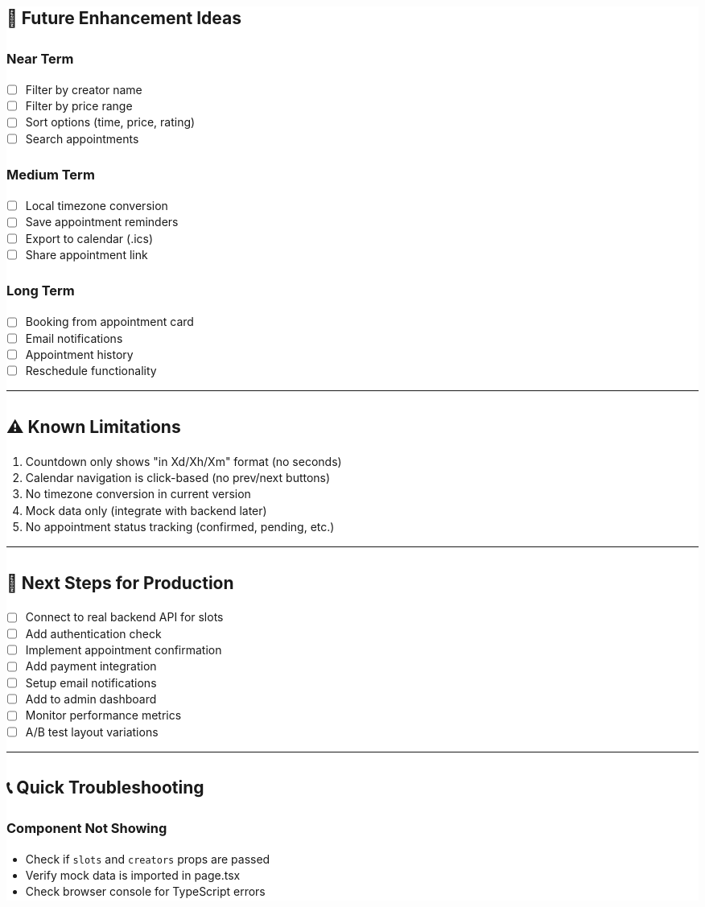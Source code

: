 ## 🔮 Future Enhancement Ideas

### Near Term
- [ ] Filter by creator name
- [ ] Filter by price range
- [ ] Sort options (time, price, rating)
- [ ] Search appointments

### Medium Term
- [ ] Local timezone conversion
- [ ] Save appointment reminders
- [ ] Export to calendar (.ics)
- [ ] Share appointment link

### Long Term
- [ ] Booking from appointment card
- [ ] Email notifications
- [ ] Appointment history
- [ ] Reschedule functionality

---

## ⚠️ Known Limitations

1. Countdown only shows "in Xd/Xh/Xm" format (no seconds)
2. Calendar navigation is click-based (no prev/next buttons)
3. No timezone conversion in current version
4. Mock data only (integrate with backend later)
5. No appointment status tracking (confirmed, pending, etc.)

---

## 🚦 Next Steps for Production

- [ ] Connect to real backend API for slots
- [ ] Add authentication check
- [ ] Implement appointment confirmation
- [ ] Add payment integration
- [ ] Setup email notifications
- [ ] Add to admin dashboard
- [ ] Monitor performance metrics
- [ ] A/B test layout variations

---

## 📞 Quick Troubleshooting

### Component Not Showing
- Check if `slots` and `creators` props are passed
- Verify mock data is imported in page.tsx
- Check browser console for TypeScript errors
